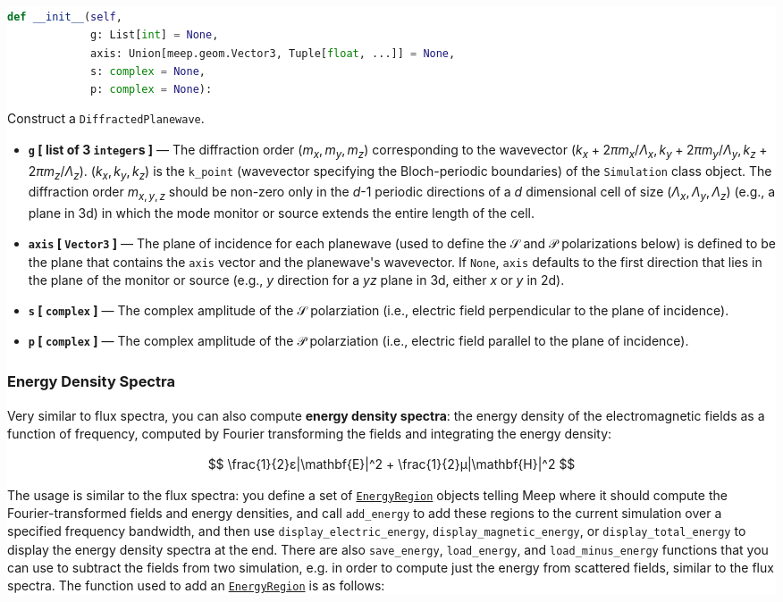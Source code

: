 
<a id="DiffractedPlanewave.__init__"></a>

<div class="class_members" markdown="1">

```python
def __init__(self,
             g: List[int] = None,
             axis: Union[meep.geom.Vector3, Tuple[float, ...]] = None,
             s: complex = None,
             p: complex = None):
```

<div class="method_docstring" markdown="1">

Construct a `DiffractedPlanewave`.

+ **`g` [ list of 3 `integer`s ]** — The diffraction order $(m_x,m_y,m_z)$ corresponding to the wavevector $(k_x+2\pi m_x/\Lambda_x,k_y+2\pi m_y/\Lambda_y,k_z+2\pi m_z/\Lambda_z)$. $(k_x,k_y,k_z)$ is the `k_point` (wavevector specifying the Bloch-periodic boundaries) of the `Simulation` class object. The diffraction order $m_{x,y,z}$ should be non-zero only in the $d$-1 periodic directions of a $d$ dimensional cell of size $(\Lambda_x,\Lambda_y,\Lambda_z)$ (e.g., a plane in 3d) in which the mode monitor or source extends the entire length of the cell.

+ **`axis` [ `Vector3` ]** — The plane of incidence for each planewave (used to define the $\mathcal{S}$ and $\mathcal{P}$ polarizations below) is defined to be the plane that contains the `axis` vector and the planewave's wavevector. If `None`, `axis` defaults to the first direction that lies in the plane of the monitor or source (e.g., $y$ direction for a $yz$ plane in 3d, either $x$ or $y$ in 2d).

+ **`s` [ `complex` ]** — The complex amplitude of the $\mathcal{S}$ polarziation (i.e., electric field perpendicular to the plane of incidence).

+ **`p` [ `complex` ]** — The complex amplitude of the $\mathcal{P}$ polarziation (i.e., electric field parallel to the plane of incidence).

</div>

</div>


### Energy Density Spectra

Very similar to flux spectra, you can also compute **energy density spectra**: the energy density of the electromagnetic fields as a function of frequency, computed by Fourier transforming the fields and integrating the energy density:

$$ \frac{1}{2}ε|\mathbf{E}|^2 + \frac{1}{2}μ|\mathbf{H}|^2 $$

The usage is similar to the flux spectra: you define a set of [`EnergyRegion`](#EnergyRegion) objects telling Meep where it should compute the Fourier-transformed fields and energy densities, and call `add_energy` to add these regions to the current simulation over a specified frequency bandwidth, and then use `display_electric_energy`, `display_magnetic_energy`, or `display_total_energy` to display the energy density spectra at the end. There are also `save_energy`, `load_energy`, and `load_minus_energy` functions that you can use to subtract the fields from two simulation, e.g. in order to compute just the energy from scattered fields, similar to the flux spectra. The function used to add an [`EnergyRegion`](#EnergyRegion) is as follows:
